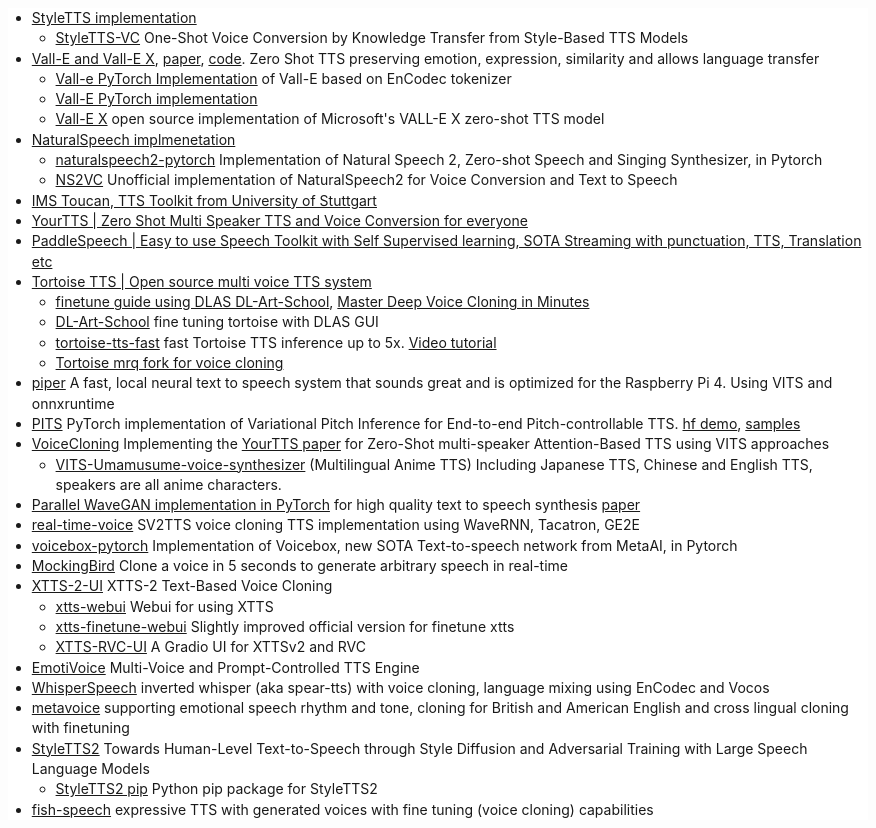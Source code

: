 - [StyleTTS implementation](https://github.com/yl4579/StyleTTS)
  - [StyleTTS-VC](https://github.com/yl4579/StyleTTS-VC) One-Shot Voice Conversion by Knowledge Transfer from Style-Based TTS Models
- [Vall-E and Vall-E X](https://valle-demo.github.io/), [paper](https://arxiv.org/abs/2301.02111), [code](https://github.com/enhuiz/vall-e). Zero Shot TTS preserving emotion, expression, similarity and allows language transfer
  - [Vall-e PyTorch Implementation](https://github.com/enhuiz/vall-e) of Vall-E based on EnCodec tokenizer
  - [Vall-E PyTorch implementation](https://github.com/lifeiteng/vall-e)
  - [Vall-E X](https://github.com/Plachtaa/VALL-E-X) open source implementation of Microsoft's VALL-E X zero-shot TTS model
- [NaturalSpeech implmenetation](https://github.com/heatz123/naturalspeech)
  - [naturalspeech2-pytorch](https://github.com/lucidrains/naturalspeech2-pytorch) Implementation of Natural Speech 2, Zero-shot Speech and Singing Synthesizer, in Pytorch
  - [NS2VC](https://github.com/adelacvg/NS2VC) Unofficial implementation of NaturalSpeech2 for Voice Conversion and Text to Speech
- [IMS Toucan, TTS Toolkit from University of Stuttgart](https://github.com/digitalphonetics/ims-toucan)
- [YourTTS | Zero Shot Multi Speaker TTS and Voice Conversion for everyone](https://github.com/Edresson/YourTTS)
- [PaddleSpeech | Easy to use Speech Toolkit with Self Supervised learning, SOTA Streaming with punctuation, TTS, Translation etc](https://github.com/PaddlePaddle/PaddleSpeech)
- [Tortoise TTS | Open source multi voice TTS system](https://github.com/neonbjb/tortoise-tts)
  - [finetune guide using DLAS DL-Art-School](https://www.youtube.com/watch?v=lnIq4SFFXWs), [Master Deep Voice Cloning in Minutes](https://youtu.be/OiMRlqcgDL0)
  - [DL-Art-School](https://github.com/152334H/DL-Art-School) fine tuning tortoise with DLAS GUI
  - [tortoise-tts-fast](https://github.com/152334H/tortoise-tts-fast) fast Tortoise TTS inference up to 5x. [Video tutorial](https://www.youtube.com/watch?v=8i4T5v1Fl_M)
  - [Tortoise mrq fork for voice cloning](https://git.ecker.tech/mrq/ai-voice-cloning)
- [piper](https://github.com/rhasspy/piper) A fast, local neural text to speech system that sounds great and is optimized for the Raspberry Pi 4. Using VITS and onnxruntime
- [PITS](https://github.com/anonymous-pits/pits) PyTorch implementation of Variational Pitch Inference for End-to-end Pitch-controllable TTS. [hf demo](https://huggingface.co/spaces/anonymous-pits/pits), [samples](https://anonymous-pits.github.io/pits/)
- [VoiceCloning](https://github.com/MartinMashalov/VoiceCloning) Implementing the [YourTTS paper](https://arxiv.org/abs/2112.02418) for Zero-Shot multi-speaker Attention-Based TTS using VITS approaches
  - [VITS-Umamusume-voice-synthesizer](https://huggingface.co/spaces/1raliopunche/VITS-Umamusume-voice-synthesizer) (Multilingual Anime TTS) Including Japanese TTS, Chinese and English TTS, speakers are all anime characters.
- [Parallel WaveGAN implementation in PyTorch](https://github.com/kan-bayashi/ParallelWaveGAN) for high quality text to speech synthesis [paper](https://github.com/kan-bayashi/ParallelWaveGAN)
- [real-time-voice](https://github.com/michaelcrubin/real-time-voice) SV2TTS voice cloning TTS implementation using WaveRNN, Tacatron, GE2E
- [voicebox-pytorch](https://github.com/lucidrains/voicebox-pytorch) Implementation of Voicebox, new SOTA Text-to-speech network from MetaAI, in Pytorch
- [MockingBird](https://github.com/babysor/MockingBird) Clone a voice in 5 seconds to generate arbitrary speech in real-time
- [XTTS-2-UI](https://github.com/BoltzmannEntropy/xtts2-ui) XTTS-2 Text-Based Voice Cloning
  - [xtts-webui](https://github.com/daswer123/xtts-webui) Webui for using XTTS
  - [xtts-finetune-webui](https://github.com/daswer123/xtts-finetune-webui) Slightly improved official version for finetune xtts
  - [XTTS-RVC-UI](https://github.com/Vali-98/XTTS-RVC-UI) A Gradio UI for XTTSv2 and RVC
- [EmotiVoice](https://github.com/netease-youdao/EmotiVoice) Multi-Voice and Prompt-Controlled TTS Engine
- [WhisperSpeech](https://github.com/collabora/WhisperSpeech) inverted whisper (aka spear-tts) with voice cloning, language mixing using EnCodec and Vocos
- [metavoice](https://github.com/metavoiceio/metavoice-src) supporting emotional speech rhythm and tone, cloning for British and American English and cross lingual cloning with finetuning
- [StyleTTS2](https://github.com/yl4579/StyleTTS2) Towards Human-Level Text-to-Speech through Style Diffusion and Adversarial Training with Large Speech Language Models
  - [StyleTTS2 pip](https://github.com/sidharthrajaram/StyleTTS2) Python pip package for StyleTTS2
- [fish-speech](https://github.com/fishaudio/fish-speech) expressive TTS with generated voices with fine tuning (voice cloning) capabilities